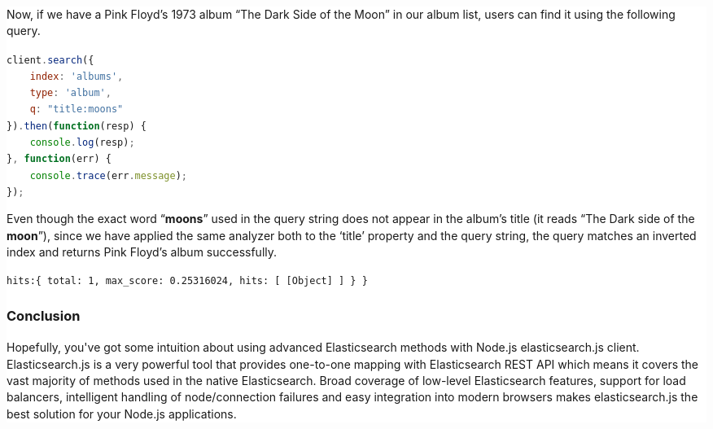 

Now, if we have a Pink Floyd’s 1973 album “The Dark Side of the Moon” in our album list, users can find it using the following query. 

```javascript
client.search({
    index: 'albums',
    type: 'album',
    q: "title:moons"
}).then(function(resp) {
    console.log(resp);
}, function(err) {
    console.trace(err.message);
});
```



Even though the exact word “**moons**” used in the query string does not appear in the album’s title (it reads “The Dark side of the **moon**”), since we have applied the same analyzer both to the ‘title’ property and the query string, the query matches an inverted index and returns Pink Floyd’s album successfully. 

```
hits:{ total: 1, max_score: 0.25316024, hits: [ [Object] ] } }
```

### Conclusion 

Hopefully, you've got some intuition about using advanced Elasticsearch methods with Node.js elasticsearch.js client. Elasticsearch.js is a very powerful tool that provides one-to-one mapping with Elasticsearch REST API which means it covers the vast majority of methods used in the native Elasticsearch. Broad coverage of low-level Elasticsearch features, support for load balancers, intelligent handling of node/connection failures and easy integration into modern browsers makes elasticsearch.js the best solution for your Node.js applications. 